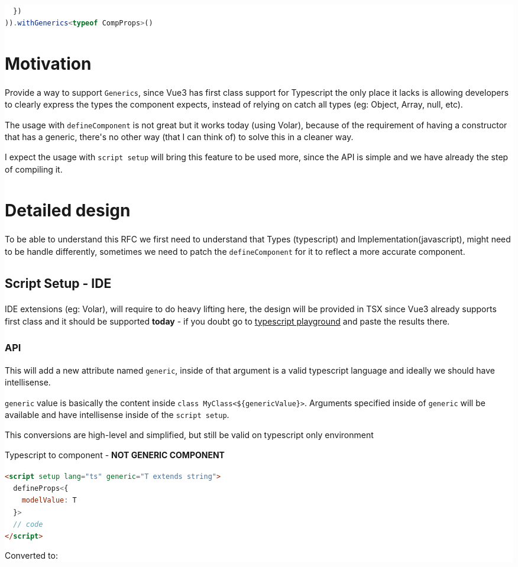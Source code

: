 ```ts
  })
)).withGenerics<typeof CompProps>()
```

# Motivation

Provide a way to support `Generics`, since Vue3 has first class support for Typescript the only place it lacks is allowing developers to clearly express the types the component expects, instead of relying on catch all types (eg: Object, Array, null, etc).

The usage with `defineComponent` is not great but it works today (using Volar), because of the requirement of having a constructor that has a generic, there's no other way (that I can think of) to solve this in a cleaner way.

I expect the usage with `script setup` will bring this feature to be used more, since the API is simple and we have already the step of compiling it.

# Detailed design

To be able to understand this RFC we first need to understand that Types (typescript) and Implementation(javascript), might need to be handle differently, sometimes we need to patch the `defineComponent` for it to reflect a more accurate component.

## Script Setup - IDE

IDE extensions (eg: Volar), will require to do heavy lifting here, the design will be provided in TSX since Vue3 already supports first class and it should be supported **today** - if you doubt go to [typescript playground](https://www.typescriptlang.org/play?jsx=1#code/JYWwDg9gTgLgBAbzgEwKYDNgDtUGELgQ5bwC+c6UBcA5AG4CuqNAsAFDtA) and paste the results there.

### API

This will add a new attribute named `generic`, inside of that argument is a valid typescript language and ideally we should have intellisense.

`generic` value is basically the content inside `class MyClass<${genericValue}>`.
Arguments specified inside of `generic` will be available and have intellisense inside of the `script setup`.

This conversions are high-level and simplified, but still be valid on typescript only environment

Typescript to component - **NOT GENERIC COMPONENT**

```html
<script setup lang="ts" generic="T extends string">
  defineProps<{
    modelValue: T
  }>
  // code
</script>
```

Converted to:
